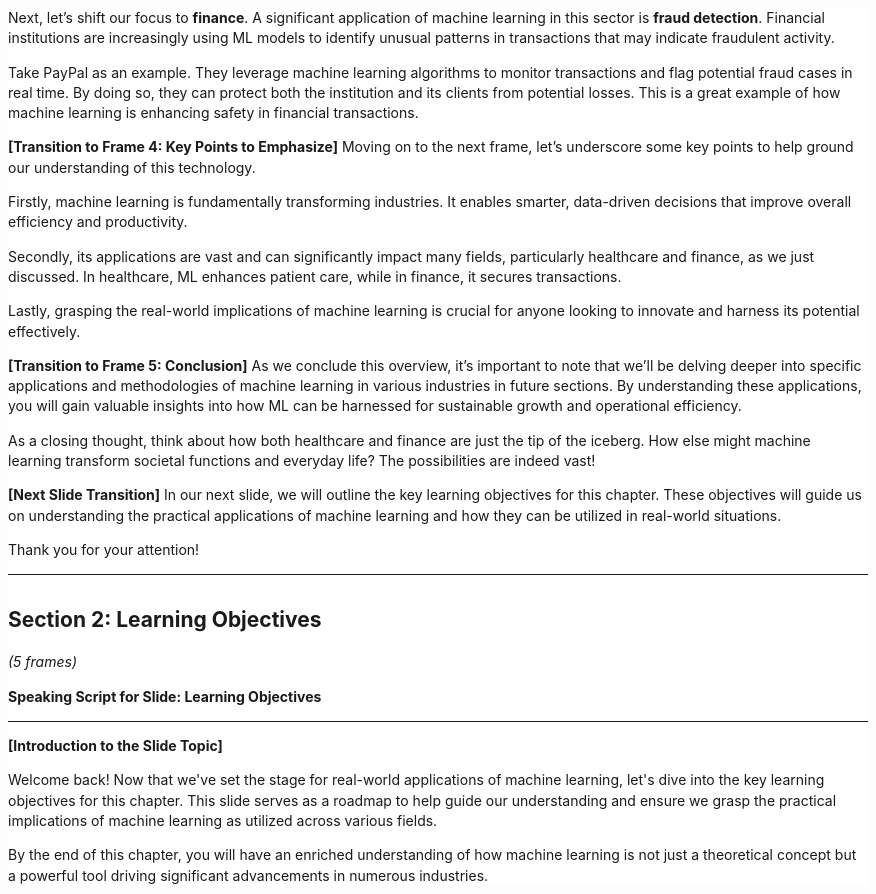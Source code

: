 Next, let’s shift our focus to **finance**. A significant application of machine learning in this sector is **fraud detection**. Financial institutions are increasingly using ML models to identify unusual patterns in transactions that may indicate fraudulent activity. 

Take PayPal as an example. They leverage machine learning algorithms to monitor transactions and flag potential fraud cases in real time. By doing so, they can protect both the institution and its clients from potential losses. This is a great example of how machine learning is enhancing safety in financial transactions. 

**[Transition to Frame 4: Key Points to Emphasize]**
Moving on to the next frame, let’s underscore some key points to help ground our understanding of this technology.

Firstly, machine learning is fundamentally transforming industries. It enables smarter, data-driven decisions that improve overall efficiency and productivity. 

Secondly, its applications are vast and can significantly impact many fields, particularly healthcare and finance, as we just discussed. In healthcare, ML enhances patient care, while in finance, it secures transactions. 

Lastly, grasping the real-world implications of machine learning is crucial for anyone looking to innovate and harness its potential effectively.

**[Transition to Frame 5: Conclusion]**
As we conclude this overview, it’s important to note that we’ll be delving deeper into specific applications and methodologies of machine learning in various industries in future sections. By understanding these applications, you will gain valuable insights into how ML can be harnessed for sustainable growth and operational efficiency.

As a closing thought, think about how both healthcare and finance are just the tip of the iceberg. How else might machine learning transform societal functions and everyday life? The possibilities are indeed vast!

**[Next Slide Transition]**
In our next slide, we will outline the key learning objectives for this chapter. These objectives will guide us on understanding the practical applications of machine learning and how they can be utilized in real-world situations. 

Thank you for your attention!

---

## Section 2: Learning Objectives
*(5 frames)*

**Speaking Script for Slide: Learning Objectives**

---

**[Introduction to the Slide Topic]**

Welcome back! Now that we've set the stage for real-world applications of machine learning, let's dive into the key learning objectives for this chapter. This slide serves as a roadmap to help guide our understanding and ensure we grasp the practical implications of machine learning as utilized across various fields. 

By the end of this chapter, you will have an enriched understanding of how machine learning is not just a theoretical concept but a powerful tool driving significant advancements in numerous industries.
